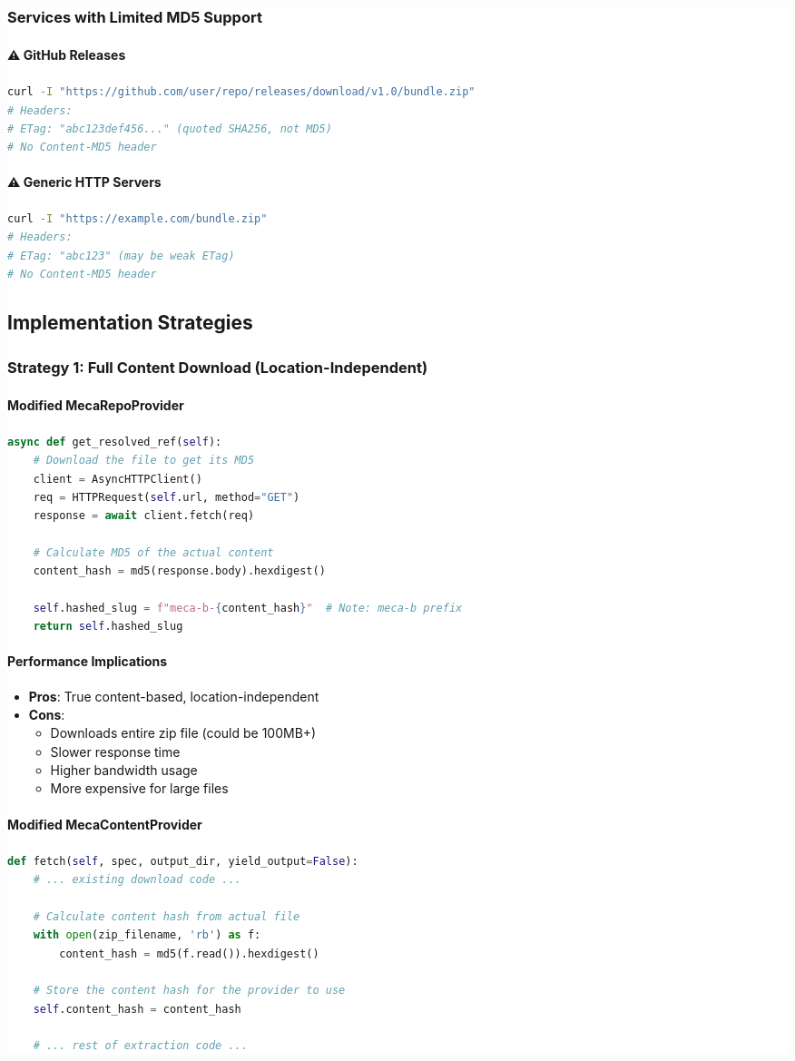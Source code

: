 ### Services with Limited MD5 Support

#### ⚠️ **GitHub Releases**
```bash
curl -I "https://github.com/user/repo/releases/download/v1.0/bundle.zip"
# Headers:
# ETag: "abc123def456..." (quoted SHA256, not MD5)
# No Content-MD5 header
```

#### ⚠️ **Generic HTTP Servers**
```bash
curl -I "https://example.com/bundle.zip"
# Headers:
# ETag: "abc123" (may be weak ETag)
# No Content-MD5 header
```

## Implementation Strategies

### Strategy 1: Full Content Download (Location-Independent)

#### Modified MecaRepoProvider
```python
async def get_resolved_ref(self):
    # Download the file to get its MD5
    client = AsyncHTTPClient()
    req = HTTPRequest(self.url, method="GET")
    response = await client.fetch(req)
    
    # Calculate MD5 of the actual content
    content_hash = md5(response.body).hexdigest()
    
    self.hashed_slug = f"meca-b-{content_hash}"  # Note: meca-b prefix
    return self.hashed_slug
```

#### Performance Implications
- **Pros**: True content-based, location-independent
- **Cons**: 
  - Downloads entire zip file (could be 100MB+)
  - Slower response time
  - Higher bandwidth usage
  - More expensive for large files

#### Modified MecaContentProvider
```python
def fetch(self, spec, output_dir, yield_output=False):
    # ... existing download code ...
    
    # Calculate content hash from actual file
    with open(zip_filename, 'rb') as f:
        content_hash = md5(f.read()).hexdigest()
    
    # Store the content hash for the provider to use
    self.content_hash = content_hash
    
    # ... rest of extraction code ...
```
